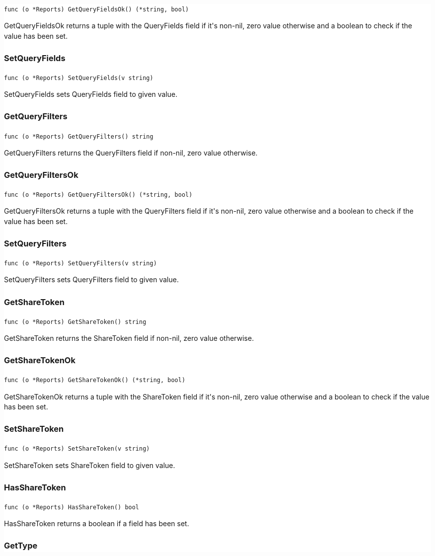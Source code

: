 `func (o *Reports) GetQueryFieldsOk() (*string, bool)`

GetQueryFieldsOk returns a tuple with the QueryFields field if it's non-nil, zero value otherwise
and a boolean to check if the value has been set.

### SetQueryFields

`func (o *Reports) SetQueryFields(v string)`

SetQueryFields sets QueryFields field to given value.


### GetQueryFilters

`func (o *Reports) GetQueryFilters() string`

GetQueryFilters returns the QueryFilters field if non-nil, zero value otherwise.

### GetQueryFiltersOk

`func (o *Reports) GetQueryFiltersOk() (*string, bool)`

GetQueryFiltersOk returns a tuple with the QueryFilters field if it's non-nil, zero value otherwise
and a boolean to check if the value has been set.

### SetQueryFilters

`func (o *Reports) SetQueryFilters(v string)`

SetQueryFilters sets QueryFilters field to given value.


### GetShareToken

`func (o *Reports) GetShareToken() string`

GetShareToken returns the ShareToken field if non-nil, zero value otherwise.

### GetShareTokenOk

`func (o *Reports) GetShareTokenOk() (*string, bool)`

GetShareTokenOk returns a tuple with the ShareToken field if it's non-nil, zero value otherwise
and a boolean to check if the value has been set.

### SetShareToken

`func (o *Reports) SetShareToken(v string)`

SetShareToken sets ShareToken field to given value.

### HasShareToken

`func (o *Reports) HasShareToken() bool`

HasShareToken returns a boolean if a field has been set.

### GetType

